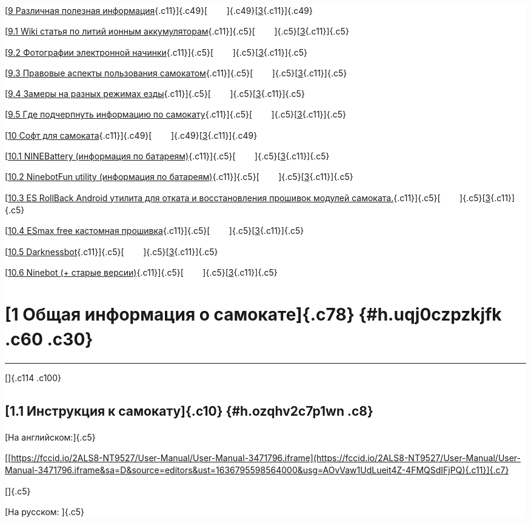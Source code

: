 [[9 Различная полезная
информация](#h.tcw2ctb3ras6){.c11}]{.c49}[        ]{.c49}[[3](#h.tcw2ctb3ras6){.c11}]{.c49}

[[9.1 Wiki статья по литий ионным
аккумуляторам](#h.3chkz4z1jvyg){.c11}]{.c5}[        ]{.c5}[[3](#h.3chkz4z1jvyg){.c11}]{.c5}

[[9.2 Фотографии электронной
начинки](#h.1y4mqiyth8n7){.c11}]{.c5}[        ]{.c5}[[3](#h.1y4mqiyth8n7){.c11}]{.c5}

[[9.3 Правовые аспекты пользования
самокатом](#h.t58wwij2tb4j){.c11}]{.c5}[        ]{.c5}[[3](#h.t58wwij2tb4j){.c11}]{.c5}

[[9.4 Замеры на разных режимах
езды](#h.iu4fu85oewu1){.c11}]{.c5}[        ]{.c5}[[3](#h.iu4fu85oewu1){.c11}]{.c5}

[[9.5 Где подчерпнуть информацию по
самокату](#h.hgm611tpt0xu){.c11}]{.c5}[        ]{.c5}[[3](#h.hgm611tpt0xu){.c11}]{.c5}

[[10 Софт для
самоката](#h.4q4hmq17b9da){.c11}]{.c49}[        ]{.c49}[[3](#h.4q4hmq17b9da){.c11}]{.c49}

[[10.1 NINEBattery (информация по
батареям)](#h.hgbyngm3mjy2){.c11}]{.c5}[        ]{.c5}[[3](#h.hgbyngm3mjy2){.c11}]{.c5}

[[10.2 NinebotFun utility (информация по
батареям)](#h.u6hz6wplzon7){.c11}]{.c5}[        ]{.c5}[[3](#h.u6hz6wplzon7){.c11}]{.c5}

[[10.3 ES RollBack Android утилита для отката и восстановления прошивок
модулей
самоката.](#h.r85muazeqksx){.c11}]{.c5}[        ]{.c5}[[3](#h.r85muazeqksx){.c11}]{.c5}

[[10.4 ESmax free кастомная
прошивка](#h.dyxfvb6bei18){.c11}]{.c5}[        ]{.c5}[[3](#h.dyxfvb6bei18){.c11}]{.c5}

[[10.5
Darknessbot](#h.g1s4cmg16ika){.c11}]{.c5}[        ]{.c5}[[3](#h.g1s4cmg16ika){.c11}]{.c5}

[[10.6 Ninebot (+ старые
версии)](#h.aytbuo8vfd1e){.c11}]{.c5}[        ]{.c5}[[3](#h.aytbuo8vfd1e){.c11}]{.c5}

[1 Общая информация о самокате]{.c78} {#h.uqj0czpzkjfk .c60 .c30}
=====================================

------------------------------------------------------------------------

[]{.c114 .c100}

[1.1 Инструкция к самокату]{.c10} {#h.ozqhv2c7p1wn .c8}
---------------------------------

[На английском:]{.c5}

[[https://fccid.io/2ALS8-NT9527/User-Manual/User-Manual-3471796.iframe](https://fccid.io/2ALS8-NT9527/User-Manual/User-Manual-3471796.iframe&sa=D&source=editors&ust=1636795598564000&usg=AOvVaw1UdLueit4Z-4FMQSdIFjPQ){.c11}]{.c7}

[]{.c5}

[На русском: ]{.c5}
